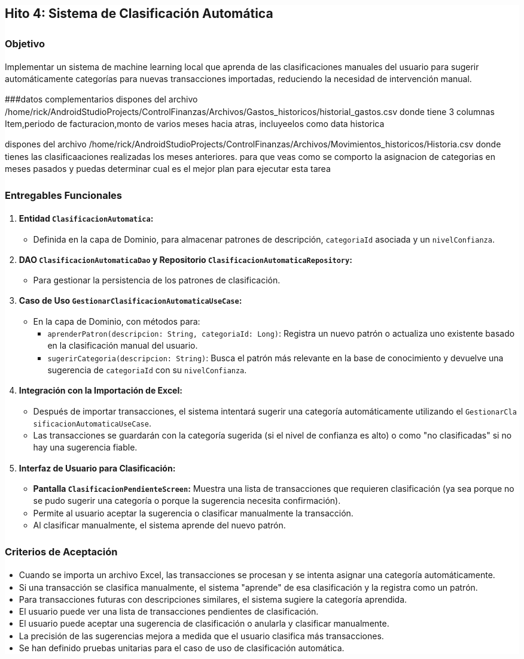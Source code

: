 ## Hito 4: Sistema de Clasificación Automática

### Objetivo

Implementar un sistema de machine learning local que aprenda de las clasificaciones manuales del usuario para sugerir automáticamente categorías para nuevas transacciones importadas, reduciendo la necesidad de intervención manual.

###datos complementarios
dispones del archivo /home/rick/AndroidStudioProjects/ControlFinanzas/Archivos/Gastos_historicos/historial_gastos.csv
donde tiene 3 columnas Item,periodo de facturacion,monto de varios meses hacia atras, incluyeelos como data historica 

dispones del archivo /home/rick/AndroidStudioProjects/ControlFinanzas/Archivos/Movimientos_historicos/Historia.csv
donde tienes las clasificaaciones realizadas los meses anteriores.
para que veas como se comporto la asignacion de categorias en meses pasados y puedas determinar cual es el mejor  plan para ejecutar esta tarea

### Entregables Funcionales

1.  **Entidad `ClasificacionAutomatica`:**
    *   Definida en la capa de Dominio, para almacenar patrones de descripción, `categoriaId` asociada y un `nivelConfianza`.

2.  **DAO `ClasificacionAutomaticaDao` y Repositorio `ClasificacionAutomaticaRepository`:**
    *   Para gestionar la persistencia de los patrones de clasificación.

3.  **Caso de Uso `GestionarClasificacionAutomaticaUseCase`:**
    *   En la capa de Dominio, con métodos para:
        *   `aprenderPatron(descripcion: String, categoriaId: Long)`: Registra un nuevo patrón o actualiza uno existente basado en la clasificación manual del usuario.
        *   `sugerirCategoria(descripcion: String)`: Busca el patrón más relevante en la base de conocimiento y devuelve una sugerencia de `categoriaId` con su `nivelConfianza`.

4.  **Integración con la Importación de Excel:**
    *   Después de importar transacciones, el sistema intentará sugerir una categoría automáticamente utilizando el `GestionarClasificacionAutomaticaUseCase`.
    *   Las transacciones se guardarán con la categoría sugerida (si el nivel de confianza es alto) o como "no clasificadas" si no hay una sugerencia fiable.

5.  **Interfaz de Usuario para Clasificación:**
    *   **Pantalla `ClasificacionPendienteScreen`:** Muestra una lista de transacciones que requieren clasificación (ya sea porque no se pudo sugerir una categoría o porque la sugerencia necesita confirmación).
    *   Permite al usuario aceptar la sugerencia o clasificar manualmente la transacción.
    *   Al clasificar manualmente, el sistema aprende del nuevo patrón.

### Criterios de Aceptación

-   Cuando se importa un archivo Excel, las transacciones se procesan y se intenta asignar una categoría automáticamente.
-   Si una transacción se clasifica manualmente, el sistema "aprende" de esa clasificación y la registra como un patrón.
-   Para transacciones futuras con descripciones similares, el sistema sugiere la categoría aprendida.
-   El usuario puede ver una lista de transacciones pendientes de clasificación.
-   El usuario puede aceptar una sugerencia de clasificación o anularla y clasificar manualmente.
-   La precisión de las sugerencias mejora a medida que el usuario clasifica más transacciones.
-   Se han definido pruebas unitarias para el caso de uso de clasificación automática.
